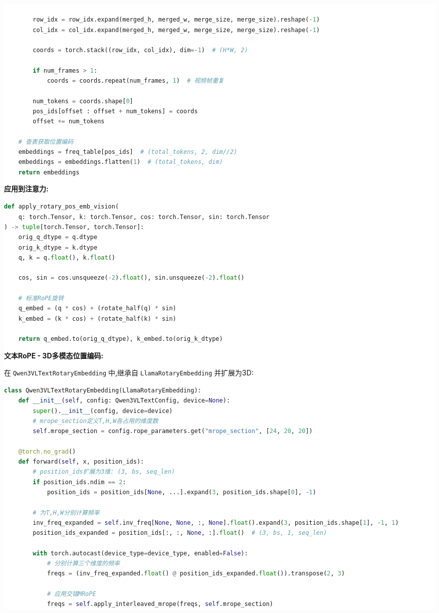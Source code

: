 ```python
        
        row_idx = row_idx.expand(merged_h, merged_w, merge_size, merge_size).reshape(-1)
        col_idx = col_idx.expand(merged_h, merged_w, merge_size, merge_size).reshape(-1)
        
        coords = torch.stack((row_idx, col_idx), dim=-1)  # (H*W, 2)
        
        if num_frames > 1:
            coords = coords.repeat(num_frames, 1)  # 视频帧重复
        
        num_tokens = coords.shape[0]
        pos_ids[offset : offset + num_tokens] = coords
        offset += num_tokens
    
    # 查表获取位置编码
    embeddings = freq_table[pos_ids]  # (total_tokens, 2, dim//2)
    embeddings = embeddings.flatten(1)  # (total_tokens, dim)
    return embeddings
```

**应用到注意力:**

```python
def apply_rotary_pos_emb_vision(
    q: torch.Tensor, k: torch.Tensor, cos: torch.Tensor, sin: torch.Tensor
) -> tuple[torch.Tensor, torch.Tensor]:
    orig_q_dtype = q.dtype
    orig_k_dtype = k.dtype
    q, k = q.float(), k.float()
    
    cos, sin = cos.unsqueeze(-2).float(), sin.unsqueeze(-2).float()
    
    # 标准RoPE旋转
    q_embed = (q * cos) + (rotate_half(q) * sin)
    k_embed = (k * cos) + (rotate_half(k) * sin)
    
    return q_embed.to(orig_q_dtype), k_embed.to(orig_k_dtype)
```

**文本RoPE - 3D多模态位置编码:**

在 `Qwen3VLTextRotaryEmbedding` 中,继承自 `LlamaRotaryEmbedding` 并扩展为3D:

```python
class Qwen3VLTextRotaryEmbedding(LlamaRotaryEmbedding):
    def __init__(self, config: Qwen3VLTextConfig, device=None):
        super().__init__(config, device=device)
        # mrope_section定义T,H,W各占用的维度数
        self.mrope_section = config.rope_parameters.get("mrope_section", [24, 20, 20])
    
    @torch.no_grad()
    def forward(self, x, position_ids):
        # position_ids扩展为3维: (3, bs, seq_len)
        if position_ids.ndim == 2:
            position_ids = position_ids[None, ...].expand(3, position_ids.shape[0], -1)
        
        # 为T,H,W分别计算频率
        inv_freq_expanded = self.inv_freq[None, None, :, None].float().expand(3, position_ids.shape[1], -1, 1)
        position_ids_expanded = position_ids[:, :, None, :].float()  # (3, bs, 1, seq_len)
        
        with torch.autocast(device_type=device_type, enabled=False):
            # 分别计算三个维度的频率
            freqs = (inv_freq_expanded.float() @ position_ids_expanded.float()).transpose(2, 3)
            
            # 应用交错MRoPE
            freqs = self.apply_interleaved_mrope(freqs, self.mrope_section)
```